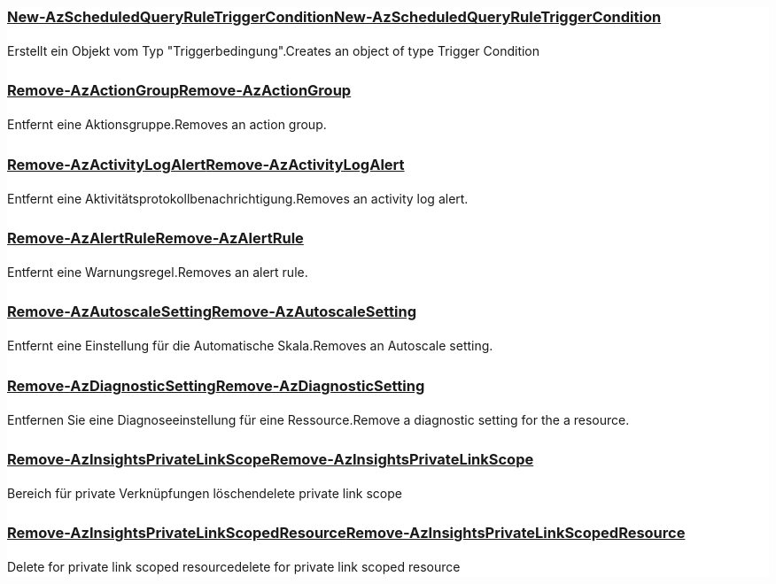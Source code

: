 ### [<span data-ttu-id="dab00-196">New-AzScheduledQueryRuleTriggerCondition</span><span class="sxs-lookup"><span data-stu-id="dab00-196">New-AzScheduledQueryRuleTriggerCondition</span></span>](New-AzScheduledQueryRuleTriggerCondition.md)
<span data-ttu-id="dab00-197">Erstellt ein Objekt vom Typ "Triggerbedingung".</span><span class="sxs-lookup"><span data-stu-id="dab00-197">Creates an object of type Trigger Condition</span></span>

### [<span data-ttu-id="dab00-198">Remove-AzActionGroup</span><span class="sxs-lookup"><span data-stu-id="dab00-198">Remove-AzActionGroup</span></span>](Remove-AzActionGroup.md)
<span data-ttu-id="dab00-199">Entfernt eine Aktionsgruppe.</span><span class="sxs-lookup"><span data-stu-id="dab00-199">Removes an action group.</span></span>

### [<span data-ttu-id="dab00-200">Remove-AzActivityLogAlert</span><span class="sxs-lookup"><span data-stu-id="dab00-200">Remove-AzActivityLogAlert</span></span>](Remove-AzActivityLogAlert.md)
<span data-ttu-id="dab00-201">Entfernt eine Aktivitätsprotokollbenachrichtigung.</span><span class="sxs-lookup"><span data-stu-id="dab00-201">Removes an activity log alert.</span></span>

### [<span data-ttu-id="dab00-202">Remove-AzAlertRule</span><span class="sxs-lookup"><span data-stu-id="dab00-202">Remove-AzAlertRule</span></span>](Remove-AzAlertRule.md)
<span data-ttu-id="dab00-203">Entfernt eine Warnungsregel.</span><span class="sxs-lookup"><span data-stu-id="dab00-203">Removes an alert rule.</span></span>

### [<span data-ttu-id="dab00-204">Remove-AzAutoscaleSetting</span><span class="sxs-lookup"><span data-stu-id="dab00-204">Remove-AzAutoscaleSetting</span></span>](Remove-AzAutoscaleSetting.md)
<span data-ttu-id="dab00-205">Entfernt eine Einstellung für die Automatische Skala.</span><span class="sxs-lookup"><span data-stu-id="dab00-205">Removes an Autoscale setting.</span></span>

### [<span data-ttu-id="dab00-206">Remove-AzDiagnosticSetting</span><span class="sxs-lookup"><span data-stu-id="dab00-206">Remove-AzDiagnosticSetting</span></span>](Remove-AzDiagnosticSetting.md)
<span data-ttu-id="dab00-207">Entfernen Sie eine Diagnoseeinstellung für eine Ressource.</span><span class="sxs-lookup"><span data-stu-id="dab00-207">Remove a diagnostic setting for the a resource.</span></span>

### [<span data-ttu-id="dab00-208">Remove-AzInsightsPrivateLinkScope</span><span class="sxs-lookup"><span data-stu-id="dab00-208">Remove-AzInsightsPrivateLinkScope</span></span>](Remove-AzInsightsPrivateLinkScope.md)
<span data-ttu-id="dab00-209">Bereich für private Verknüpfungen löschen</span><span class="sxs-lookup"><span data-stu-id="dab00-209">delete private link scope</span></span>

### [<span data-ttu-id="dab00-210">Remove-AzInsightsPrivateLinkScopedResource</span><span class="sxs-lookup"><span data-stu-id="dab00-210">Remove-AzInsightsPrivateLinkScopedResource</span></span>](Remove-AzInsightsPrivateLinkScopedResource.md)
<span data-ttu-id="dab00-211">Delete for private link scoped resource</span><span class="sxs-lookup"><span data-stu-id="dab00-211">delete for private link scoped resource</span></span>
